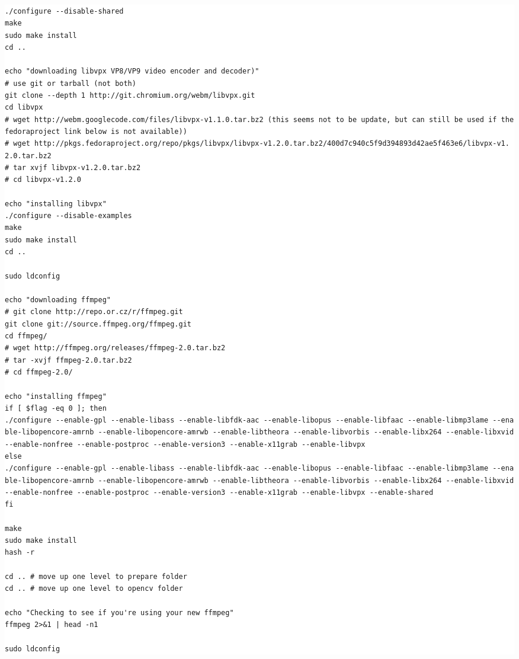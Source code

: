 ```
./configure --disable-shared
make
sudo make install
cd ..

echo "downloading libvpx VP8/VP9 video encoder and decoder)"
# use git or tarball (not both)
git clone --depth 1 http://git.chromium.org/webm/libvpx.git
cd libvpx
# wget http://webm.googlecode.com/files/libvpx-v1.1.0.tar.bz2 (this seems not to be update, but can still be used if the fedoraproject link below is not available))
# wget http://pkgs.fedoraproject.org/repo/pkgs/libvpx/libvpx-v1.2.0.tar.bz2/400d7c940c5f9d394893d42ae5f463e6/libvpx-v1.2.0.tar.bz2
# tar xvjf libvpx-v1.2.0.tar.bz2
# cd libvpx-v1.2.0

echo "installing libvpx"
./configure --disable-examples
make
sudo make install
cd ..

sudo ldconfig

echo "downloading ffmpeg"
# git clone http://repo.or.cz/r/ffmpeg.git
git clone git://source.ffmpeg.org/ffmpeg.git
cd ffmpeg/
# wget http://ffmpeg.org/releases/ffmpeg-2.0.tar.bz2
# tar -xvjf ffmpeg-2.0.tar.bz2
# cd ffmpeg-2.0/

echo "installing ffmpeg" 
if [ $flag -eq 0 ]; then
./configure --enable-gpl --enable-libass --enable-libfdk-aac --enable-libopus --enable-libfaac --enable-libmp3lame --enable-libopencore-amrnb --enable-libopencore-amrwb --enable-libtheora --enable-libvorbis --enable-libx264 --enable-libxvid --enable-nonfree --enable-postproc --enable-version3 --enable-x11grab --enable-libvpx
else
./configure --enable-gpl --enable-libass --enable-libfdk-aac --enable-libopus --enable-libfaac --enable-libmp3lame --enable-libopencore-amrnb --enable-libopencore-amrwb --enable-libtheora --enable-libvorbis --enable-libx264 --enable-libxvid --enable-nonfree --enable-postproc --enable-version3 --enable-x11grab --enable-libvpx --enable-shared
fi

make
sudo make install
hash -r

cd .. # move up one level to prepare folder
cd .. # move up one level to opencv folder

echo "Checking to see if you're using your new ffmpeg"
ffmpeg 2>&1 | head -n1

sudo ldconfig
```

